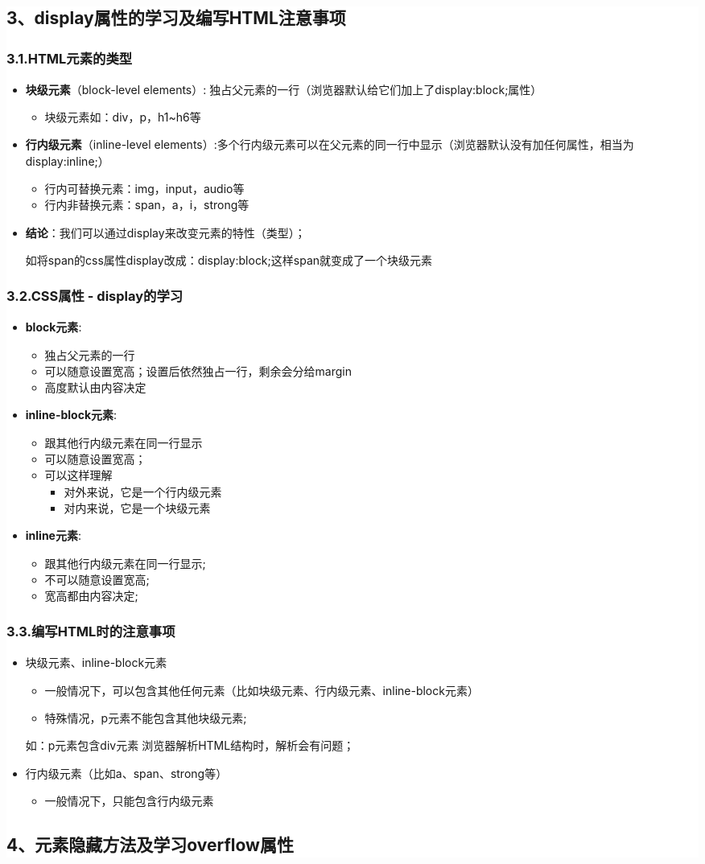 

## 3、display属性的学习及编写HTML注意事项

### 3.1.HTML元素的类型

- **块级元素**（block-level elements）: 独占父元素的一行（浏览器默认给它们加上了display:block;属性）

  - 块级元素如：div，p，h1~h6等

- **行内级元素**（inline-level elements）:多个行内级元素可以在父元素的同一行中显示（浏览器默认没有加任何属性，相当为display:inline;）

  - 行内可替换元素：img，input，audio等
  - 行内非替换元素：span，a，i，strong等

- **结论**：我们可以通过display来改变元素的特性（类型）；

  如将span的css属性display改成：display:block;这样span就变成了一个块级元素

### 3.2.CSS属性 - display的学习

- **block元素**: 
  - 独占父元素的一行
  - 可以随意设置宽高；设置后依然独占一行，剩余会分给margin
  - 高度默认由内容决定


- **inline-block元素**: 
  - 跟其他行内级元素在同一行显示
  - 可以随意设置宽高；
  - 可以这样理解
    - 对外来说，它是一个行内级元素
    - 对内来说，它是一个块级元素


- **inline元素**:
  - 跟其他行内级元素在同一行显示; 
  - 不可以随意设置宽高; 
  - 宽高都由内容决定;

### 3.3.编写HTML时的注意事项

- 块级元素、inline-block元素

  - 一般情况下，可以包含其他任何元素（比如块级元素、行内级元素、inline-block元素）

  -  特殊情况，p元素不能包含其他块级元素;

    如：p元素包含div元素 浏览器解析HTML结构时，解析会有问题；


- 行内级元素（比如a、span、strong等）
  -  一般情况下，只能包含行内级元素



## 4、元素隐藏方法及学习overflow属性
